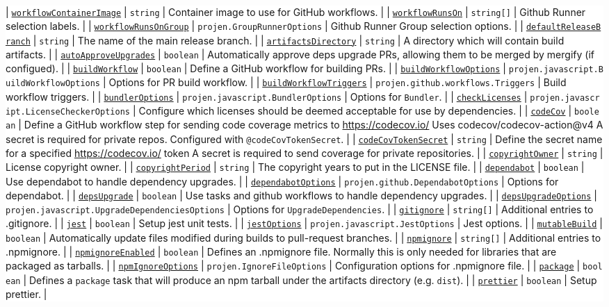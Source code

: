 | <code><a href="#@jlco/provider-confluent.CdktfProviderProjectOptions.property.workflowContainerImage">workflowContainerImage</a></code> | <code>string</code> | Container image to use for GitHub workflows. |
| <code><a href="#@jlco/provider-confluent.CdktfProviderProjectOptions.property.workflowRunsOn">workflowRunsOn</a></code> | <code>string[]</code> | Github Runner selection labels. |
| <code><a href="#@jlco/provider-confluent.CdktfProviderProjectOptions.property.workflowRunsOnGroup">workflowRunsOnGroup</a></code> | <code>projen.GroupRunnerOptions</code> | Github Runner Group selection options. |
| <code><a href="#@jlco/provider-confluent.CdktfProviderProjectOptions.property.defaultReleaseBranch">defaultReleaseBranch</a></code> | <code>string</code> | The name of the main release branch. |
| <code><a href="#@jlco/provider-confluent.CdktfProviderProjectOptions.property.artifactsDirectory">artifactsDirectory</a></code> | <code>string</code> | A directory which will contain build artifacts. |
| <code><a href="#@jlco/provider-confluent.CdktfProviderProjectOptions.property.autoApproveUpgrades">autoApproveUpgrades</a></code> | <code>boolean</code> | Automatically approve deps upgrade PRs, allowing them to be merged by mergify (if configued). |
| <code><a href="#@jlco/provider-confluent.CdktfProviderProjectOptions.property.buildWorkflow">buildWorkflow</a></code> | <code>boolean</code> | Define a GitHub workflow for building PRs. |
| <code><a href="#@jlco/provider-confluent.CdktfProviderProjectOptions.property.buildWorkflowOptions">buildWorkflowOptions</a></code> | <code>projen.javascript.BuildWorkflowOptions</code> | Options for PR build workflow. |
| <code><a href="#@jlco/provider-confluent.CdktfProviderProjectOptions.property.buildWorkflowTriggers">buildWorkflowTriggers</a></code> | <code>projen.github.workflows.Triggers</code> | Build workflow triggers. |
| <code><a href="#@jlco/provider-confluent.CdktfProviderProjectOptions.property.bundlerOptions">bundlerOptions</a></code> | <code>projen.javascript.BundlerOptions</code> | Options for `Bundler`. |
| <code><a href="#@jlco/provider-confluent.CdktfProviderProjectOptions.property.checkLicenses">checkLicenses</a></code> | <code>projen.javascript.LicenseCheckerOptions</code> | Configure which licenses should be deemed acceptable for use by dependencies. |
| <code><a href="#@jlco/provider-confluent.CdktfProviderProjectOptions.property.codeCov">codeCov</a></code> | <code>boolean</code> | Define a GitHub workflow step for sending code coverage metrics to https://codecov.io/ Uses codecov/codecov-action@v4 A secret is required for private repos. Configured with `@codeCovTokenSecret`. |
| <code><a href="#@jlco/provider-confluent.CdktfProviderProjectOptions.property.codeCovTokenSecret">codeCovTokenSecret</a></code> | <code>string</code> | Define the secret name for a specified https://codecov.io/ token A secret is required to send coverage for private repositories. |
| <code><a href="#@jlco/provider-confluent.CdktfProviderProjectOptions.property.copyrightOwner">copyrightOwner</a></code> | <code>string</code> | License copyright owner. |
| <code><a href="#@jlco/provider-confluent.CdktfProviderProjectOptions.property.copyrightPeriod">copyrightPeriod</a></code> | <code>string</code> | The copyright years to put in the LICENSE file. |
| <code><a href="#@jlco/provider-confluent.CdktfProviderProjectOptions.property.dependabot">dependabot</a></code> | <code>boolean</code> | Use dependabot to handle dependency upgrades. |
| <code><a href="#@jlco/provider-confluent.CdktfProviderProjectOptions.property.dependabotOptions">dependabotOptions</a></code> | <code>projen.github.DependabotOptions</code> | Options for dependabot. |
| <code><a href="#@jlco/provider-confluent.CdktfProviderProjectOptions.property.depsUpgrade">depsUpgrade</a></code> | <code>boolean</code> | Use tasks and github workflows to handle dependency upgrades. |
| <code><a href="#@jlco/provider-confluent.CdktfProviderProjectOptions.property.depsUpgradeOptions">depsUpgradeOptions</a></code> | <code>projen.javascript.UpgradeDependenciesOptions</code> | Options for `UpgradeDependencies`. |
| <code><a href="#@jlco/provider-confluent.CdktfProviderProjectOptions.property.gitignore">gitignore</a></code> | <code>string[]</code> | Additional entries to .gitignore. |
| <code><a href="#@jlco/provider-confluent.CdktfProviderProjectOptions.property.jest">jest</a></code> | <code>boolean</code> | Setup jest unit tests. |
| <code><a href="#@jlco/provider-confluent.CdktfProviderProjectOptions.property.jestOptions">jestOptions</a></code> | <code>projen.javascript.JestOptions</code> | Jest options. |
| <code><a href="#@jlco/provider-confluent.CdktfProviderProjectOptions.property.mutableBuild">mutableBuild</a></code> | <code>boolean</code> | Automatically update files modified during builds to pull-request branches. |
| <code><a href="#@jlco/provider-confluent.CdktfProviderProjectOptions.property.npmignore">npmignore</a></code> | <code>string[]</code> | Additional entries to .npmignore. |
| <code><a href="#@jlco/provider-confluent.CdktfProviderProjectOptions.property.npmignoreEnabled">npmignoreEnabled</a></code> | <code>boolean</code> | Defines an .npmignore file. Normally this is only needed for libraries that are packaged as tarballs. |
| <code><a href="#@jlco/provider-confluent.CdktfProviderProjectOptions.property.npmIgnoreOptions">npmIgnoreOptions</a></code> | <code>projen.IgnoreFileOptions</code> | Configuration options for .npmignore file. |
| <code><a href="#@jlco/provider-confluent.CdktfProviderProjectOptions.property.package">package</a></code> | <code>boolean</code> | Defines a `package` task that will produce an npm tarball under the artifacts directory (e.g. `dist`). |
| <code><a href="#@jlco/provider-confluent.CdktfProviderProjectOptions.property.prettier">prettier</a></code> | <code>boolean</code> | Setup prettier. |